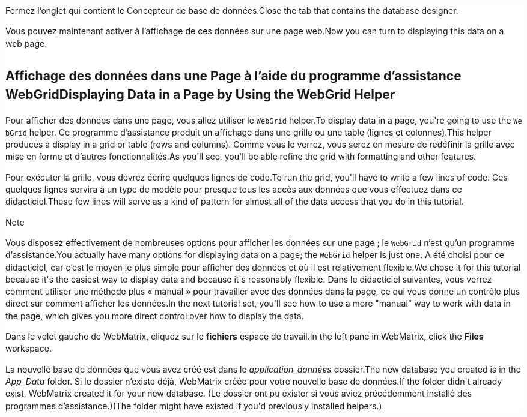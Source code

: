 <span data-ttu-id="5db3b-228">Fermez l’onglet qui contient le Concepteur de base de données.</span><span class="sxs-lookup"><span data-stu-id="5db3b-228">Close the tab that contains the database designer.</span></span>

<span data-ttu-id="5db3b-229">Vous pouvez maintenant activer à l’affichage de ces données sur une page web.</span><span class="sxs-lookup"><span data-stu-id="5db3b-229">Now you can turn to displaying this data on a web page.</span></span>

## <a name="displaying-data-in-a-page-by-using-the-webgrid-helper"></a><span data-ttu-id="5db3b-230">Affichage des données dans une Page à l’aide du programme d’assistance WebGrid</span><span class="sxs-lookup"><span data-stu-id="5db3b-230">Displaying Data in a Page by Using the WebGrid Helper</span></span>

<span data-ttu-id="5db3b-231">Pour afficher des données dans une page, vous allez utiliser le `WebGrid` helper.</span><span class="sxs-lookup"><span data-stu-id="5db3b-231">To display data in a page, you're going to use the `WebGrid` helper.</span></span> <span data-ttu-id="5db3b-232">Ce programme d’assistance produit un affichage dans une grille ou une table (lignes et colonnes).</span><span class="sxs-lookup"><span data-stu-id="5db3b-232">This helper produces a display in a grid or table (rows and columns).</span></span> <span data-ttu-id="5db3b-233">Comme vous le verrez, vous serez en mesure de redéfinir la grille avec mise en forme et d’autres fonctionnalités.</span><span class="sxs-lookup"><span data-stu-id="5db3b-233">As you'll see, you'll be able refine the grid with formatting and other features.</span></span>

<span data-ttu-id="5db3b-234">Pour exécuter la grille, vous devrez écrire quelques lignes de code.</span><span class="sxs-lookup"><span data-stu-id="5db3b-234">To run the grid, you'll have to write a few lines of code.</span></span> <span data-ttu-id="5db3b-235">Ces quelques lignes servira à un type de modèle pour presque tous les accès aux données que vous effectuez dans ce didacticiel.</span><span class="sxs-lookup"><span data-stu-id="5db3b-235">These few lines will serve as a kind of pattern for almost all of the data access that you do in this tutorial.</span></span>

> [!NOTE]
> <span data-ttu-id="5db3b-236">Vous disposez effectivement de nombreuses options pour afficher les données sur une page ; le `WebGrid` n’est qu’un programme d’assistance.</span><span class="sxs-lookup"><span data-stu-id="5db3b-236">You actually have many options for displaying data on a page; the `WebGrid` helper is just one.</span></span> <span data-ttu-id="5db3b-237">A été choisi pour ce didacticiel, car c’est le moyen le plus simple pour afficher des données et où il est relativement flexible.</span><span class="sxs-lookup"><span data-stu-id="5db3b-237">We chose it for this tutorial because it's the easiest way to display data and because it's reasonably flexible.</span></span> <span data-ttu-id="5db3b-238">Dans le didacticiel suivantes, vous verrez comment utiliser une méthode plus « manual » pour travailler avec des données dans la page, ce qui vous donne un contrôle plus direct sur comment afficher les données.</span><span class="sxs-lookup"><span data-stu-id="5db3b-238">In the next tutorial set, you'll see how to use a more "manual" way to work with data in the page, which gives you more direct control over how to display the data.</span></span>


<span data-ttu-id="5db3b-239">Dans le volet gauche de WebMatrix, cliquez sur le **fichiers** espace de travail.</span><span class="sxs-lookup"><span data-stu-id="5db3b-239">In the left pane in WebMatrix, click the **Files** workspace.</span></span>

<span data-ttu-id="5db3b-240">La nouvelle base de données que vous avez créé est dans le *application\_données* dossier.</span><span class="sxs-lookup"><span data-stu-id="5db3b-240">The new database you created is in the *App\_Data* folder.</span></span> <span data-ttu-id="5db3b-241">Si le dossier n’existe déjà, WebMatrix créée pour votre nouvelle base de données.</span><span class="sxs-lookup"><span data-stu-id="5db3b-241">If the folder didn't already exist, WebMatrix created it for your new database.</span></span> <span data-ttu-id="5db3b-242">(Le dossier ont pu exister si vous aviez précédemment installé des programmes d’assistance.)</span><span class="sxs-lookup"><span data-stu-id="5db3b-242">(The folder might have existed if you'd previously installed helpers.)</span></span>
